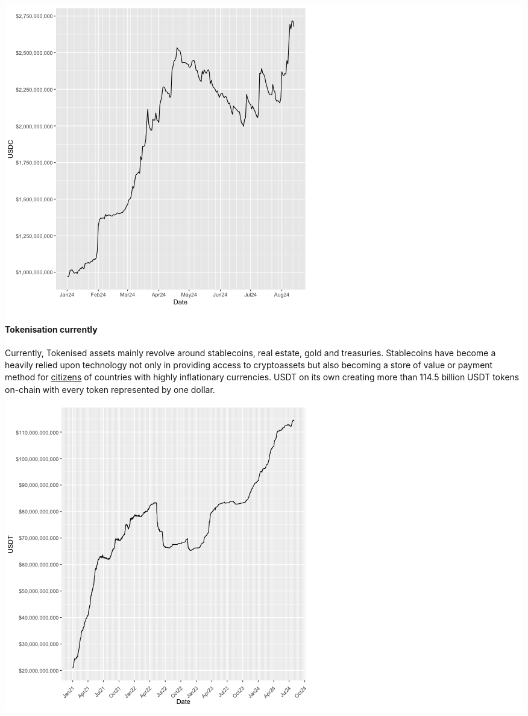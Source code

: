 ![USDC](/images/USDC.png)

#### Tokenisation currently

Currently, Tokenised assets mainly revolve around stablecoins, real estate, gold and treasuries. Stablecoins have become a heavily relied upon technology not only in providing access to cryptoassets but also becoming a store of value or payment method for [citizens](https://cointelegraph.com/news/stablecoin-buys-turkey-4-percent-gdp) of countries with highly inflationary currencies. USDT on its own creating more than 114.5 billion USDT tokens on-chain with every token represented by one dollar.  

![USDST](/images/USDT.png)
